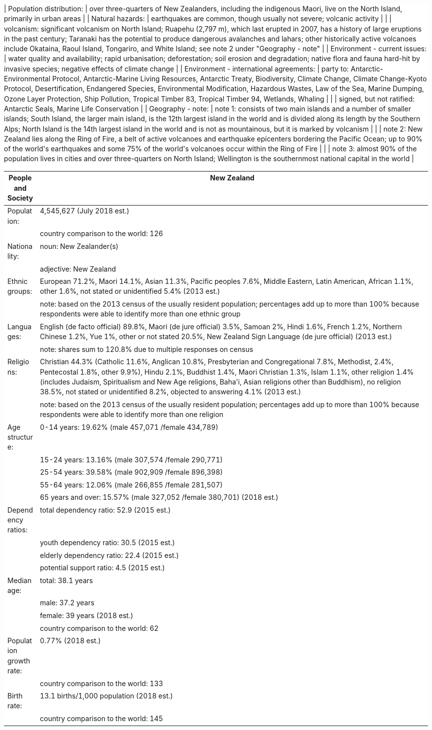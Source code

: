| Population distribution: | over three-quarters of New Zealanders, including the indigenous Maori, live on the North Island, primarily in urban areas |
| Natural hazards: | earthquakes are common, though usually not severe; volcanic activity |
| | volcanism: significant volcanism on North Island; Ruapehu (2,797 m), which last erupted in 2007, has a history of large eruptions in the past century; Taranaki has the potential to produce dangerous avalanches and lahars; other historically active volcanoes include Okataina, Raoul Island, Tongariro, and White Island; see note 2 under "Geography - note" |
| Environment - current issues: | water quality and availability; rapid urbanisation; deforestation; soil erosion and degradation; native flora and fauna hard-hit by invasive species; negative effects of climate change |
| Environment - international agreements: | party to: Antarctic-Environmental Protocol, Antarctic-Marine Living Resources, Antarctic Treaty, Biodiversity, Climate Change, Climate Change-Kyoto Protocol, Desertification, Endangered Species, Environmental Modification, Hazardous Wastes, Law of the Sea, Marine Dumping, Ozone Layer Protection, Ship Pollution, Tropical Timber 83, Tropical Timber 94, Wetlands, Whaling |
| | signed, but not ratified: Antarctic Seals, Marine Life Conservation |
| Geography - note: | note 1: consists of two main islands and a number of smaller islands; South Island, the larger main island, is the 12th largest island in the world and is divided along its length by the Southern Alps; North Island is the 14th largest island in the world and is not as mountainous, but it is marked by volcanism |
| | note 2: New Zealand lies along the Ring of Fire, a belt of active volcanoes and earthquake epicenters bordering the Pacific Ocean; up to 90% of the world's earthquakes and some 75% of the world's volcanoes occur within the Ring of Fire |
| | note 3: almost 90% of the population lives in cities and over three-quarters on North Island; Wellington is the southernmost national capital in the world |

| People and Society | New Zealand |
| --- | --- |
| Population: | 4,545,627 (July 2018 est.) |
| | country comparison to the world: 126 |
| Nationality: | noun: New Zealander(s) |
| | adjective: New Zealand |
| Ethnic groups: | European 71.2%, Maori 14.1%, Asian 11.3%, Pacific peoples 7.6%, Middle Eastern, Latin American, African 1.1%, other 1.6%, not stated or unidentified 5.4% (2013 est.) |
| | note: based on the 2013 census of the usually resident population; percentages add up to more than 100% because respondents were able to identify more than one ethnic group |
| Languages: | English (de facto official) 89.8%, Maori (de jure official) 3.5%, Samoan 2%, Hindi 1.6%, French 1.2%, Northern Chinese 1.2%, Yue 1%, other or not stated 20.5%, New Zealand Sign Language (de jure official) (2013 est.) |
| | note: shares sum to 120.8% due to multiple responses on census |
| Religions: | Christian 44.3% (Catholic 11.6%, Anglican 10.8%, Presbyterian and Congregational 7.8%, Methodist, 2.4%, Pentecostal 1.8%, other 9.9%), Hindu 2.1%, Buddhist 1.4%, Maori Christian 1.3%, Islam 1.1%, other religion 1.4% (includes Judaism, Spiritualism and New Age religions, Baha'i, Asian religions other than Buddhism), no religion 38.5%, not stated or unidentified 8.2%, objected to answering 4.1% (2013 est.) |
| | note: based on the 2013 census of the usually resident population; percentages add up to more than 100% because respondents were able to identify more than one religion |
| Age structure: | 0-14 years: 19.62% (male 457,071 /female 434,789) |
| | 15-24 years: 13.16% (male 307,574 /female 290,771) |
| | 25-54 years: 39.58% (male 902,909 /female 896,398) |
| | 55-64 years: 12.06% (male 266,855 /female 281,507) |
| | 65 years and over: 15.57% (male 327,052 /female 380,701) (2018 est.) |
| Dependency ratios: | total dependency ratio: 52.9 (2015 est.) |
| | youth dependency ratio: 30.5 (2015 est.) |
| | elderly dependency ratio: 22.4 (2015 est.) |
| | potential support ratio: 4.5 (2015 est.) |
| Median age: | total: 38.1 years |
| | male: 37.2 years |
| | female: 39 years (2018 est.) |
| | country comparison to the world: 62 |
| Population growth rate: | 0.77% (2018 est.) |
| | country comparison to the world: 133 |
| Birth rate: | 13.1 births/1,000 population (2018 est.) |
| | country comparison to the world: 145 |